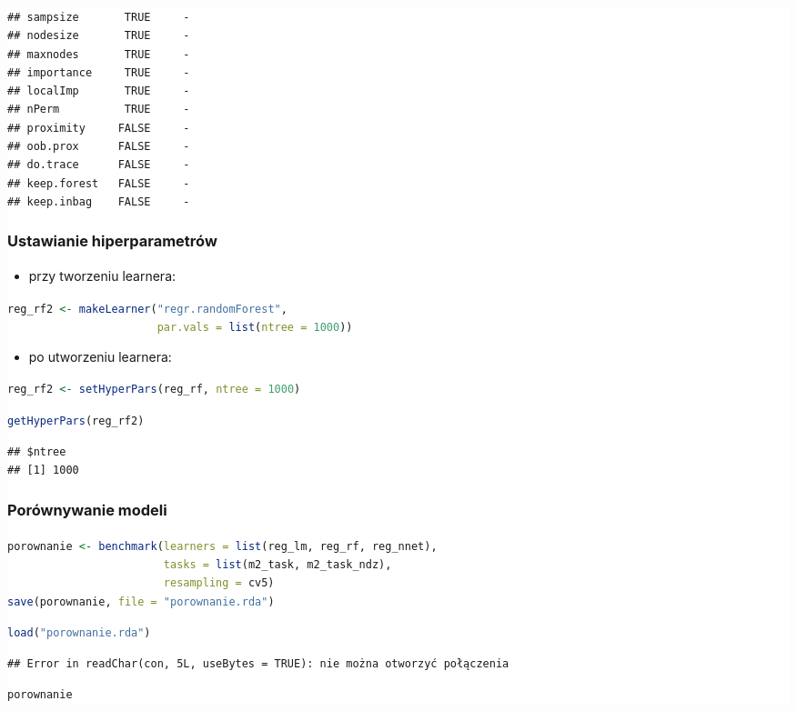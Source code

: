 ```
## sampsize       TRUE     -
## nodesize       TRUE     -
## maxnodes       TRUE     -
## importance     TRUE     -
## localImp       TRUE     -
## nPerm          TRUE     -
## proximity     FALSE     -
## oob.prox      FALSE     -
## do.trace      FALSE     -
## keep.forest   FALSE     -
## keep.inbag    FALSE     -
```

### Ustawianie hiperparametrów

- przy tworzeniu learnera:


```r
reg_rf2 <- makeLearner("regr.randomForest",
                       par.vals = list(ntree = 1000))
```

- po utworzeniu learnera:


```r
reg_rf2 <- setHyperPars(reg_rf, ntree = 1000)
```


```r
getHyperPars(reg_rf2)
```

```
## $ntree
## [1] 1000
```

### Porównywanie modeli


```r
porownanie <- benchmark(learners = list(reg_lm, reg_rf, reg_nnet),
                        tasks = list(m2_task, m2_task_ndz),
                        resampling = cv5)
save(porownanie, file = "porownanie.rda")
```


```r
load("porownanie.rda")
```

```
## Error in readChar(con, 5L, useBytes = TRUE): nie można otworzyć połączenia
```

```r
porownanie
```
